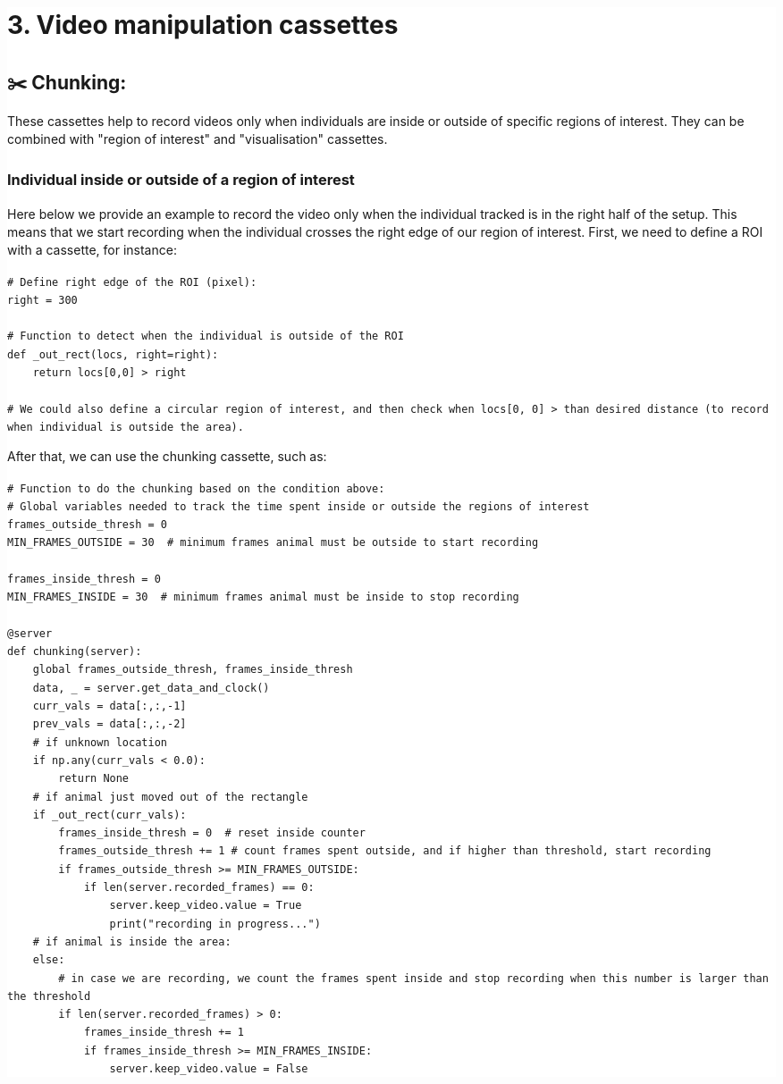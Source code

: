 # 3. Video manipulation cassettes

## ✂️ Chunking:

These cassettes help to record videos only when individuals are inside or outside of specific regions of interest.
They can be combined with "region of interest" and "visualisation" cassettes.

### Individual inside or outside of a region of interest

Here below we provide an example to record the video only when the individual tracked is in the right half of the setup. 
This means that we start recording when the individual crosses the right edge of our region of interest.
First, we need to define a ROI with a cassette, for instance:

```
# Define right edge of the ROI (pixel):
right = 300

# Function to detect when the individual is outside of the ROI
def _out_rect(locs, right=right):
    return locs[0,0] > right
    
# We could also define a circular region of interest, and then check when locs[0, 0] > than desired distance (to record when individual is outside the area).
```
After that, we can use the chunking cassette, such as:
```
# Function to do the chunking based on the condition above:
# Global variables needed to track the time spent inside or outside the regions of interest
frames_outside_thresh = 0
MIN_FRAMES_OUTSIDE = 30  # minimum frames animal must be outside to start recording

frames_inside_thresh = 0
MIN_FRAMES_INSIDE = 30  # minimum frames animal must be inside to stop recording

@server
def chunking(server):
    global frames_outside_thresh, frames_inside_thresh
    data, _ = server.get_data_and_clock()
    curr_vals = data[:,:,-1]
    prev_vals = data[:,:,-2]
    # if unknown location
    if np.any(curr_vals < 0.0):
        return None
    # if animal just moved out of the rectangle
    if _out_rect(curr_vals):
        frames_inside_thresh = 0  # reset inside counter
        frames_outside_thresh += 1 # count frames spent outside, and if higher than threshold, start recording
        if frames_outside_thresh >= MIN_FRAMES_OUTSIDE: 
            if len(server.recorded_frames) == 0:
                server.keep_video.value = True
                print("recording in progress...")
    # if animal is inside the area:
    else:
        # in case we are recording, we count the frames spent inside and stop recording when this number is larger than the threshold
        if len(server.recorded_frames) > 0:
            frames_inside_thresh += 1
            if frames_inside_thresh >= MIN_FRAMES_INSIDE:
                server.keep_video.value = False
```